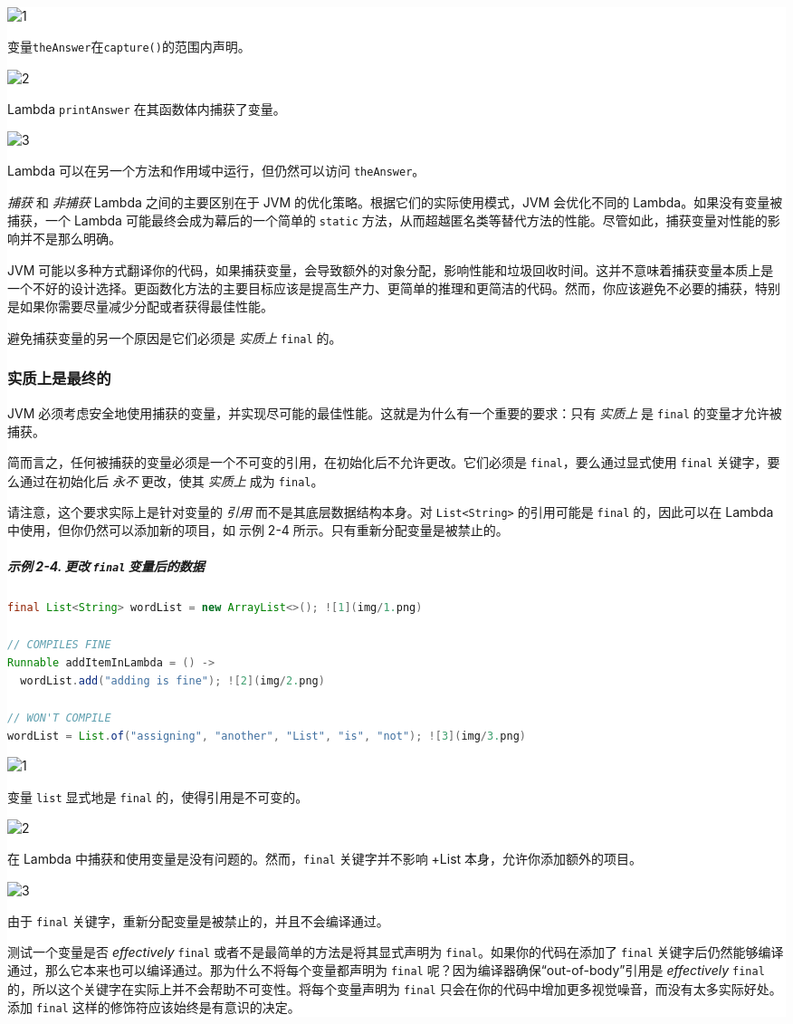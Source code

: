 ![1](img/#co_functional_java_CO3-1)

变量`theAnswer`在`capture()`的范围内声明。

![2](img/#co_functional_java_CO3-2)

Lambda `printAnswer` 在其函数体内捕获了变量。

![3](img/#co_functional_java_CO3-3)

Lambda 可以在另一个方法和作用域中运行，但仍然可以访问 `theAnswer`。

*捕获* 和 *非捕获* Lambda 之间的主要区别在于 JVM 的优化策略。根据它们的实际使用模式，JVM 会优化不同的 Lambda。如果没有变量被捕获，一个 Lambda 可能最终会成为幕后的一个简单的 `static` 方法，从而超越匿名类等替代方法的性能。尽管如此，捕获变量对性能的影响并不是那么明确。

JVM 可能以多种方式翻译你的代码，如果捕获变量，会导致额外的对象分配，影响性能和垃圾回收时间。这并不意味着捕获变量本质上是一个不好的设计选择。更函数化方法的主要目标应该是提高生产力、更简单的推理和更简洁的代码。然而，你应该避免不必要的捕获，特别是如果你需要尽量减少分配或者获得最佳性能。

避免捕获变量的另一个原因是它们必须是 *实质上* `final` 的。

### 实质上是最终的

JVM 必须考虑安全地使用捕获的变量，并实现尽可能的最佳性能。这就是为什么有一个重要的要求：只有 *实质上* 是 `final` 的变量才允许被捕获。

简而言之，任何被捕获的变量必须是一个不可变的引用，在初始化后不允许更改。它们必须是 `final`，要么通过显式使用 `final` 关键字，要么通过在初始化后 *永不* 更改，使其 *实质上* 成为 `final`。

请注意，这个要求实际上是针对变量的 *引用* 而不是其底层数据结构本身。对 `List<String>` 的引用可能是 `final` 的，因此可以在 Lambda 中使用，但你仍然可以添加新的项目，如 示例 2-4 所示。只有重新分配变量是被禁止的。

##### 示例 2-4\. 更改 `final` 变量后的数据

```java
final List<String> wordList = new ArrayList<>(); ![1](img/1.png)

// COMPILES FINE
Runnable addItemInLambda = () ->
  wordList.add("adding is fine"); ![2](img/2.png)

// WON'T COMPILE
wordList = List.of("assigning", "another", "List", "is", "not"); ![3](img/3.png)
```

![1](img/#co_functional_java_CO4-1)

变量 `list` 显式地是 `final` 的，使得引用是不可变的。

![2](img/#co_functional_java_CO4-2)

在 Lambda 中捕获和使用变量是没有问题的。然而，`final` 关键字并不影响 +List 本身，允许你添加额外的项目。

![3](img/#co_functional_java_CO4-3)

由于 `final` 关键字，重新分配变量是被禁止的，并且不会编译通过。

测试一个变量是否 *effectively* `final` 或者不是最简单的方法是将其显式声明为 `final`。如果你的代码在添加了 `final` 关键字后仍然能够编译通过，那么它本来也可以编译通过。那为什么不将每个变量都声明为 `final` 呢？因为编译器确保“out-of-body”引用是 *effectively* `final` 的，所以这个关键字在实际上并不会帮助不可变性。将每个变量声明为 `final` 只会在你的代码中增加更多视觉噪音，而没有太多实际好处。添加 `final` 这样的修饰符应该始终是有意识的决定。
